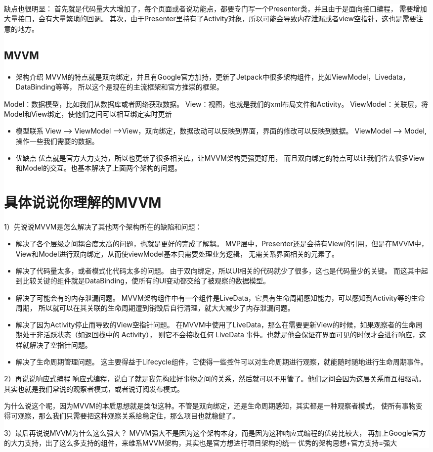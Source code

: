 缺点也很明显：
首先就是代码量大大增加了，每个页面或者说功能点，都要专门写一个Presenter类，并且由于是面向接口编程，
需要增加大量接口，会有大量繁琐的回调。
其次，由于Presenter里持有了Activity对象，所以可能会导致内存泄漏或者view空指针，这也是需要注意的地方。

## MVVM
   
- 架构介绍
MVVM的特点就是双向绑定，并且有Google官方加持，更新了Jetpack中很多架构组件，比如ViewModel，Livedata，DataBinding等等，
所以这个是现在的主流框架和官方推崇的框架。

Model：数据模型，比如我们从数据库或者网络获取数据。
View：视图，也就是我们的xml布局文件和Activity。
ViewModel：关联层，将Model和View绑定，使他们之间可以相互绑定实时更新

- 模型联系
View --> ViewModel -->View，双向绑定，数据改动可以反映到界面，界面的修改可以反映到数据。
ViewModel --> Model, 操作一些我们需要的数据。

- 优缺点
优点就是官方大力支持，所以也更新了很多相关库，让MVVM架构更强更好用，
而且双向绑定的特点可以让我们省去很多View和Model的交互。也基本解决了上面两个架构的问题。

# 具体说说你理解的MVVM

1）先说说MVVM是怎么解决了其他两个架构所在的缺陷和问题：

- 解决了各个层级之间耦合度太高的问题，也就是更好的完成了解耦。
MVP层中，Presenter还是会持有View的引用，但是在MVVM中，View和Model进行双向绑定，从而使viewModel基本只需要处理业务逻辑，
无需关系界面相关的元素了。

- 解决了代码量太多，或者模式化代码太多的问题。
由于双向绑定，所以UI相关的代码就少了很多，这也是代码量少的关键。
而这其中起到比较关键的组件就是DataBinding，使所有的UI变动都交给了被观察的数据模型。

- 解决了可能会有的内存泄漏问题。
MVVM架构组件中有一个组件是LiveData，它具有生命周期感知能力，可以感知到Activity等的生命周期，
所以就可以在其关联的生命周期遭到销毁后自行清理，就大大减少了内存泄漏问题。

- 解决了因为Activity停止而导致的View空指针问题。
在MVVM中使用了LiveData，那么在需要更新View的时候，如果观察者的生命周期处于非活跃状态（如返回栈中的 Activity），
则它不会接收任何 LiveData 事件。也就是他会保证在界面可见的时候才会进行响应，这样就解决了空指针问题。

- 解决了生命周期管理问题。
这主要得益于Lifecycle组件，它使得一些控件可以对生命周期进行观察，就能随时随地进行生命周期事件。

2）再说说响应式编程
响应式编程，说白了就是我先构建好事物之间的关系，然后就可以不用管了。他们之间会因为这层关系而互相驱动。
其实也就是我们常说的观察者模式，或者说订阅发布模式。

为什么说这个呢，因为MVVM的本质思想就是类似这种。不管是双向绑定，还是生命周期感知，其实都是一种观察者模式，
使所有事物变得可观察，那么我们只需要把这种观察关系给稳定住，那么项目也就稳健了。

3）最后再说说MVVM为什么这么强大？
MVVM强大不是因为这个架构本身，而是因为这种响应式编程的优势比较大，
再加上Google官方的大力支持，出了这么多支持的组件，来维系MVVM架构，其实也是官方想进行项目架构的统一
优秀的架构思想+官方支持=强大
